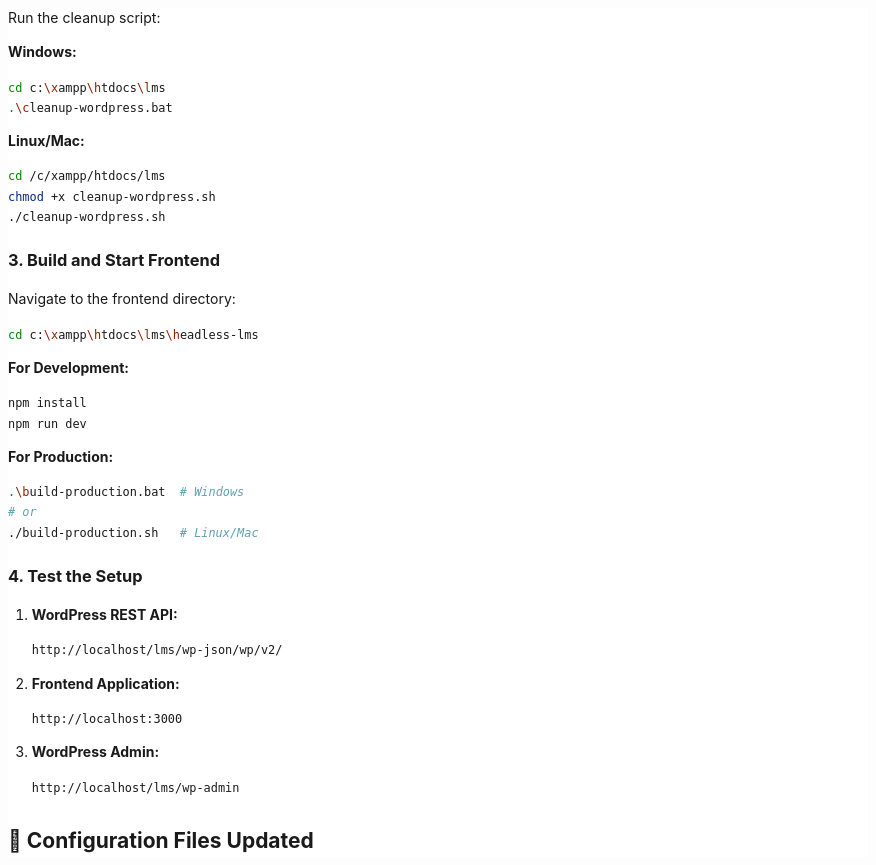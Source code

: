 Run the cleanup script:

**Windows:**

```bash
cd c:\xampp\htdocs\lms
.\cleanup-wordpress.bat
```

**Linux/Mac:**

```bash
cd /c/xampp/htdocs/lms
chmod +x cleanup-wordpress.sh
./cleanup-wordpress.sh
```

### 3. Build and Start Frontend

Navigate to the frontend directory:

```bash
cd c:\xampp\htdocs\lms\headless-lms
```

**For Development:**

```bash
npm install
npm run dev
```

**For Production:**

```bash
.\build-production.bat  # Windows
# or
./build-production.sh   # Linux/Mac
```

### 4. Test the Setup

1. **WordPress REST API:**

   ```
   http://localhost/lms/wp-json/wp/v2/
   ```

2. **Frontend Application:**

   ```
   http://localhost:3000
   ```

3. **WordPress Admin:**
   ```
   http://localhost/lms/wp-admin
   ```

## 🔧 Configuration Files Updated
